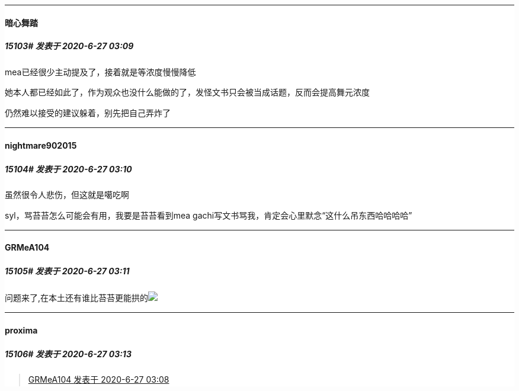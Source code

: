 




-----

####  暗心舞踏  
##### 15103#       发表于 2020-6-27 03:09




mea已经很少主动提及了，接着就是等浓度慢慢降低

她本人都已经如此了，作为观众也没什么能做的了，发怪文书只会被当成话题，反而会提高舞元浓度

仍然难以接受的建议躲着，别先把自己弄炸了







-----

####  nightmare902015  
##### 15104#       发表于 2020-6-27 03:10




虽然很令人悲伤，但这就是噶吃啊

syl，骂苔苔怎么可能会有用，我要是苔苔看到mea gachi写文书骂我，肯定会心里默念“这什么吊东西哈哈哈哈”







-----

####  GRMeA104  
##### 15105#       发表于 2020-6-27 03:11




问题来了,在本土还有谁比苔苔更能拱的<img src="https://static.saraba1st.com/image/smiley/face2017/067.png" referrerpolicy="no-referrer">







-----

####  proxima  
##### 15106#       发表于 2020-6-27 03:13



<blockquote><a href="httphttps://bbs.saraba1st.com/2b/forum.php?mod=redirect&amp;goto=findpost&amp;pid=47967314&amp;ptid=1929631" target="_blank">GRMeA104 发表于 2020-6-27 03:08</a>
